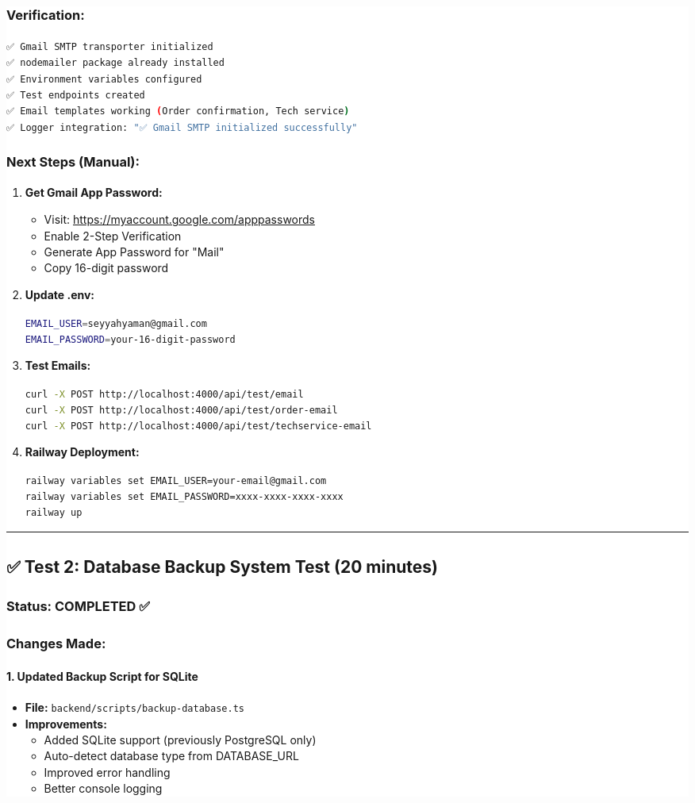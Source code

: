### Verification:

```bash
✅ Gmail SMTP transporter initialized
✅ nodemailer package already installed
✅ Environment variables configured
✅ Test endpoints created
✅ Email templates working (Order confirmation, Tech service)
✅ Logger integration: "✅ Gmail SMTP initialized successfully"
```

### Next Steps (Manual):

1. **Get Gmail App Password:**
   - Visit: https://myaccount.google.com/apppasswords
   - Enable 2-Step Verification
   - Generate App Password for "Mail"
   - Copy 16-digit password

2. **Update .env:**
   ```bash
   EMAIL_USER=seyyahyaman@gmail.com
   EMAIL_PASSWORD=your-16-digit-password
   ```

3. **Test Emails:**
   ```bash
   curl -X POST http://localhost:4000/api/test/email
   curl -X POST http://localhost:4000/api/test/order-email
   curl -X POST http://localhost:4000/api/test/techservice-email
   ```

4. **Railway Deployment:**
   ```bash
   railway variables set EMAIL_USER=your-email@gmail.com
   railway variables set EMAIL_PASSWORD=xxxx-xxxx-xxxx-xxxx
   railway up
   ```

---

## ✅ Test 2: Database Backup System Test (20 minutes)

### **Status: COMPLETED** ✅

### Changes Made:

#### **1. Updated Backup Script for SQLite**
- **File:** `backend/scripts/backup-database.ts`
- **Improvements:**
  - Added SQLite support (previously PostgreSQL only)
  - Auto-detect database type from DATABASE_URL
  - Improved error handling
  - Better console logging
